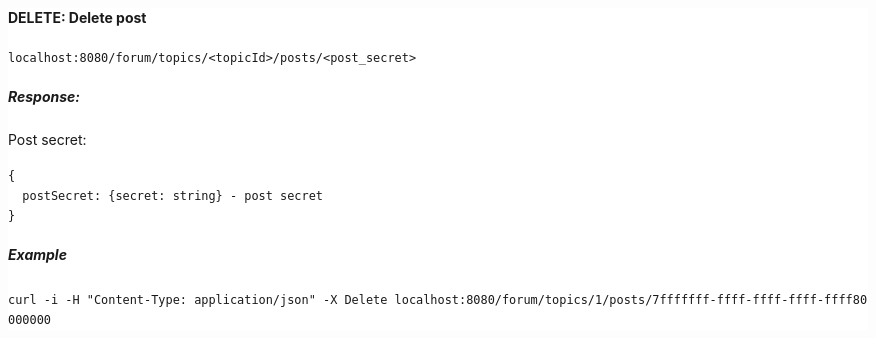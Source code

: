 #### DELETE: Delete post

```
localhost:8080/forum/topics/<topicId>/posts/<post_secret>
```

##### Response: 
Post secret:
```
{
  postSecret: {secret: string} - post secret
}
```

##### Example 
```
curl -i -H "Content-Type: application/json" -X Delete localhost:8080/forum/topics/1/posts/7fffffff-ffff-ffff-ffff-ffff80000000
```
